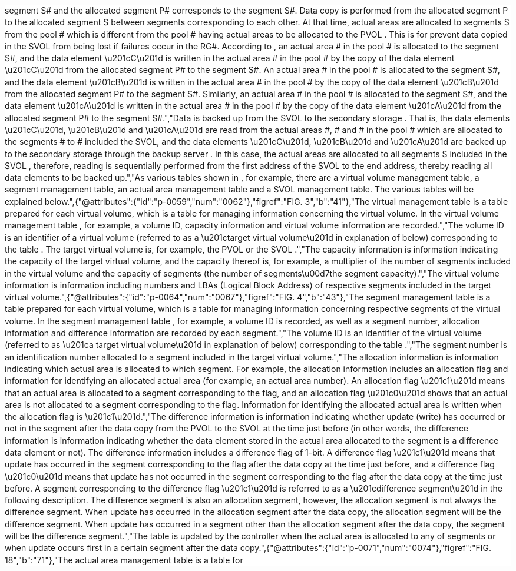segment S# and the allocated segment P# corresponds to the segment S#. Data copy is performed from the allocated segment P to the allocated segment S between segments corresponding to each other. At that time, actual areas are allocated to segments S from the pool # which is different from the pool # having actual areas to be allocated to the PVOL . This is for prevent data copied in the SVOL  from being lost if failures occur in the RG#. According to , an actual area # in the pool # is allocated to the segment S#, and the data element \u201cC\u201d is written in the actual area # in the pool # by the copy of the data element \u201cC\u201d from the allocated segment P# to the segment S#. An actual area # in the pool # is allocated to the segment S#, and the data element \u201cB\u201d is written in the actual area # in the pool # by the copy of the data element \u201cB\u201d from the allocated segment P# to the segment S#. Similarly, an actual area # in the pool # is allocated to the segment S#, and the data element \u201cA\u201d is written in the actual area # in the pool # by the copy of the data element \u201cA\u201d from the allocated segment P# to the segment S#.","Data is backed up from the SVOL  to the secondary storage . That is, the data elements \u201cC\u201d, \u201cB\u201d and \u201cA\u201d are read from the actual areas #, # and # in the pool # which are allocated to the segments # to # included the SVOL, and the data elements \u201cC\u201d, \u201cB\u201d and \u201cA\u201d are backed up to the secondary storage  through the backup server . In this case, the actual areas are allocated to all segments S included in the SVOL , therefore, reading is sequentially performed from the first address of the SVOL  to the end address, thereby reading all data elements to be backed up.","As various tables  shown in , for example, there are a virtual volume management table, a segment management table, an actual area management table and a SVOL management table. The various tables will be explained below.",{"@attributes":{"id":"p-0059","num":"0062"},"figref":"FIG. 3","b":"41"},"The virtual management table  is a table prepared for each virtual volume, which is a table for managing information concerning the virtual volume. In the virtual volume management table , for example, a volume ID, capacity information and virtual volume information are recorded.","The volume ID is an identifier of a virtual volume (referred to as a \u201ctarget virtual volume\u201d in explanation of  below) corresponding to the table . The target virtual volume is, for example, the PVOL  or the SVOL .","The capacity information is information indicating the capacity of the target virtual volume, and the capacity thereof is, for example, a multiplier of the number of segments included in the virtual volume and the capacity of segments (the number of segments\u00d7the segment capacity).","The virtual volume information is information including numbers and LBAs (Logical Block Address) of respective segments included in the target virtual volume.",{"@attributes":{"id":"p-0064","num":"0067"},"figref":"FIG. 4","b":"43"},"The segment management table  is a table prepared for each virtual volume, which is a table for managing information concerning respective segments of the virtual volume. In the segment management table , for example, a volume ID is recorded, as well as a segment number, allocation information and difference information are recorded by each segment.","The volume ID is an identifier of the virtual volume (referred to as \u201ca target virtual volume\u201d in explanation of  below) corresponding to the table .","The segment number is an identification number allocated to a segment included in the target virtual volume.","The allocation information is information indicating which actual area is allocated to which segment. For example, the allocation information includes an allocation flag and information for identifying an allocated actual area (for example, an actual area number). An allocation flag \u201c1\u201d means that an actual area is allocated to a segment corresponding to the flag, and an allocation flag \u201c0\u201d shows that an actual area is not allocated to a segment corresponding to the flag. Information for identifying the allocated actual area is written when the allocation flag is \u201c1\u201d.","The difference information is information indicating whether update (write) has occurred or not in the segment after the data copy from the PVOL  to the SVOL  at the time just before (in other words, the difference information is information indicating whether the data element stored in the actual area allocated to the segment is a difference data element or not). The difference information includes a difference flag of 1-bit. A difference flag \u201c1\u201d means that update has occurred in the segment corresponding to the flag after the data copy at the time just before, and a difference flag \u201c0\u201d means that update has not occurred in the segment corresponding to the flag after the data copy at the time just before. A segment corresponding to the difference flag \u201c1\u201d is referred to as a \u201cdifference segment\u201d in the following description. The difference segment is also an allocation segment, however, the allocation segment is not always the difference segment. When update has occurred in the allocation segment after the data copy, the allocation segment will be the difference segment. When update has occurred in a segment other than the allocation segment after the data copy, the segment will be the difference segment.","The table  is updated by the controller  when the actual area is allocated to any of segments or when update occurs first in a certain segment after the data copy.",{"@attributes":{"id":"p-0071","num":"0074"},"figref":"FIG. 18","b":"71"},"The actual area management table  is a table for